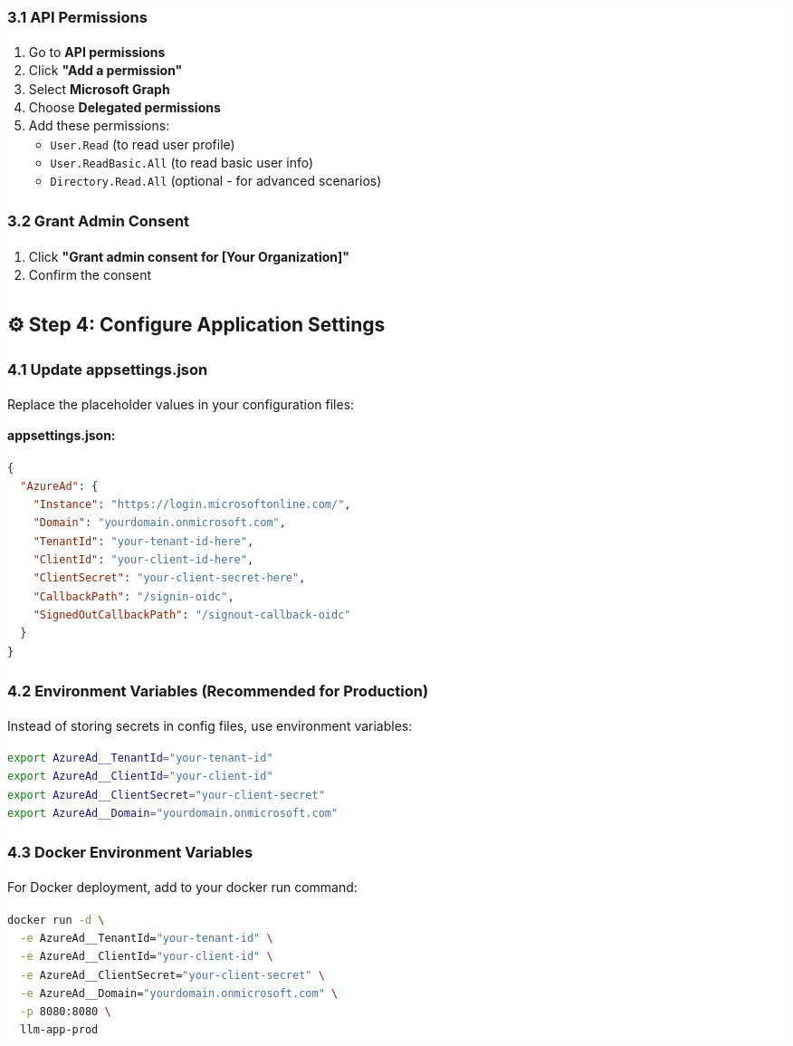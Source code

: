 ### 3.1 API Permissions
1. Go to **API permissions**
2. Click **"Add a permission"**
3. Select **Microsoft Graph**
4. Choose **Delegated permissions**
5. Add these permissions:
   - `User.Read` (to read user profile)
   - `User.ReadBasic.All` (to read basic user info)
   - `Directory.Read.All` (optional - for advanced scenarios)

### 3.2 Grant Admin Consent
1. Click **"Grant admin consent for [Your Organization]"**
2. Confirm the consent

## ⚙️ Step 4: Configure Application Settings

### 4.1 Update appsettings.json
Replace the placeholder values in your configuration files:

**appsettings.json:**
```json
{
  "AzureAd": {
    "Instance": "https://login.microsoftonline.com/",
    "Domain": "yourdomain.onmicrosoft.com",
    "TenantId": "your-tenant-id-here",
    "ClientId": "your-client-id-here",
    "ClientSecret": "your-client-secret-here",
    "CallbackPath": "/signin-oidc",
    "SignedOutCallbackPath": "/signout-callback-oidc"
  }
}
```

### 4.2 Environment Variables (Recommended for Production)
Instead of storing secrets in config files, use environment variables:

```bash
export AzureAd__TenantId="your-tenant-id"
export AzureAd__ClientId="your-client-id"  
export AzureAd__ClientSecret="your-client-secret"
export AzureAd__Domain="yourdomain.onmicrosoft.com"
```

### 4.3 Docker Environment Variables
For Docker deployment, add to your docker run command:
```bash
docker run -d \
  -e AzureAd__TenantId="your-tenant-id" \
  -e AzureAd__ClientId="your-client-id" \
  -e AzureAd__ClientSecret="your-client-secret" \
  -e AzureAd__Domain="yourdomain.onmicrosoft.com" \
  -p 8080:8080 \
  llm-app-prod
```
